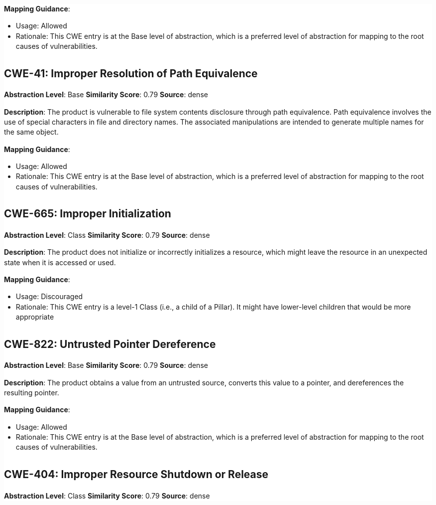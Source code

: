 **Mapping Guidance**:
- Usage: Allowed
- Rationale: This CWE entry is at the Base level of abstraction, which is a preferred level of abstraction for mapping to the root causes of vulnerabilities.

## CWE-41: Improper Resolution of Path Equivalence
**Abstraction Level**: Base
**Similarity Score**: 0.79
**Source**: dense

**Description**:
The product is vulnerable to file system contents disclosure through path equivalence. Path equivalence involves the use of special characters in file and directory names. The associated manipulations are intended to generate multiple names for the same object.

**Mapping Guidance**:
- Usage: Allowed
- Rationale: This CWE entry is at the Base level of abstraction, which is a preferred level of abstraction for mapping to the root causes of vulnerabilities.

## CWE-665: Improper Initialization
**Abstraction Level**: Class
**Similarity Score**: 0.79
**Source**: dense

**Description**:
The product does not initialize or incorrectly initializes a resource, which might leave the resource in an unexpected state when it is accessed or used.

**Mapping Guidance**:
- Usage: Discouraged
- Rationale: This CWE entry is a level-1 Class (i.e., a child of a Pillar). It might have lower-level children that would be more appropriate

## CWE-822: Untrusted Pointer Dereference
**Abstraction Level**: Base
**Similarity Score**: 0.79
**Source**: dense

**Description**:
The product obtains a value from an untrusted source, converts this value to a pointer, and dereferences the resulting pointer.

**Mapping Guidance**:
- Usage: Allowed
- Rationale: This CWE entry is at the Base level of abstraction, which is a preferred level of abstraction for mapping to the root causes of vulnerabilities.

## CWE-404: Improper Resource Shutdown or Release
**Abstraction Level**: Class
**Similarity Score**: 0.79
**Source**: dense
